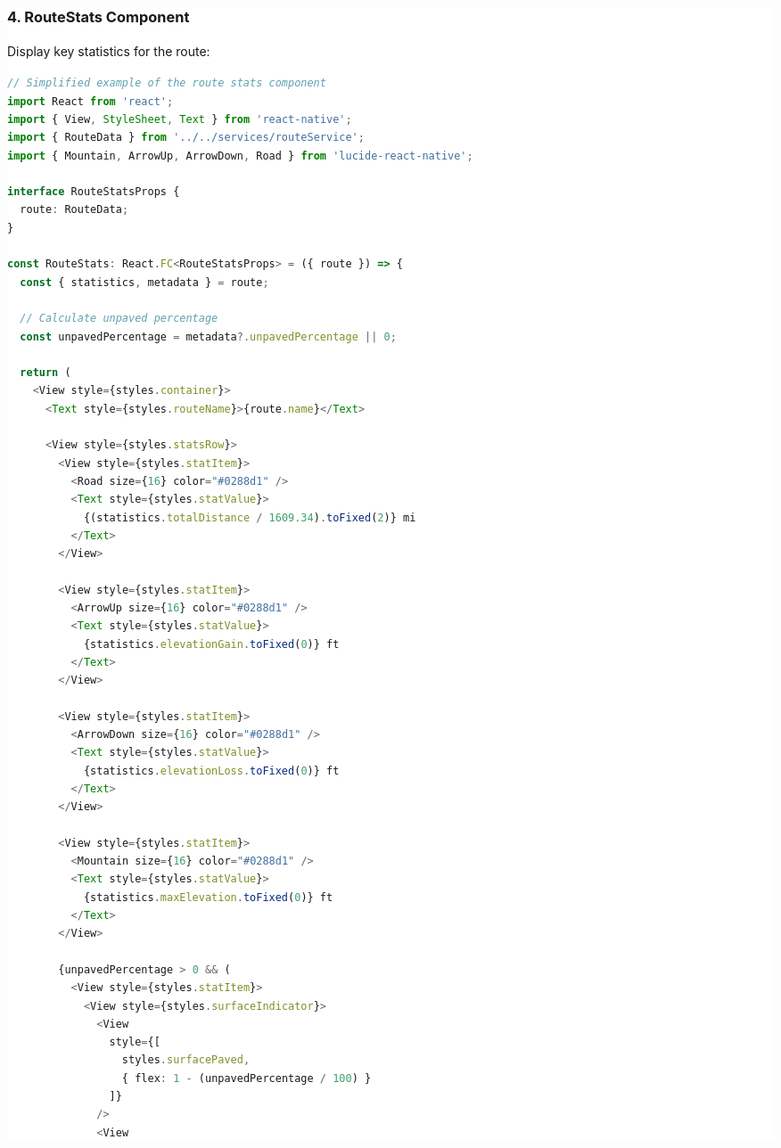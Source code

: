 ### 4. RouteStats Component

Display key statistics for the route:

```typescript
// Simplified example of the route stats component
import React from 'react';
import { View, StyleSheet, Text } from 'react-native';
import { RouteData } from '../../services/routeService';
import { Mountain, ArrowUp, ArrowDown, Road } from 'lucide-react-native';

interface RouteStatsProps {
  route: RouteData;
}

const RouteStats: React.FC<RouteStatsProps> = ({ route }) => {
  const { statistics, metadata } = route;
  
  // Calculate unpaved percentage
  const unpavedPercentage = metadata?.unpavedPercentage || 0;
  
  return (
    <View style={styles.container}>
      <Text style={styles.routeName}>{route.name}</Text>
      
      <View style={styles.statsRow}>
        <View style={styles.statItem}>
          <Road size={16} color="#0288d1" />
          <Text style={styles.statValue}>
            {(statistics.totalDistance / 1609.34).toFixed(2)} mi
          </Text>
        </View>
        
        <View style={styles.statItem}>
          <ArrowUp size={16} color="#0288d1" />
          <Text style={styles.statValue}>
            {statistics.elevationGain.toFixed(0)} ft
          </Text>
        </View>
        
        <View style={styles.statItem}>
          <ArrowDown size={16} color="#0288d1" />
          <Text style={styles.statValue}>
            {statistics.elevationLoss.toFixed(0)} ft
          </Text>
        </View>
        
        <View style={styles.statItem}>
          <Mountain size={16} color="#0288d1" />
          <Text style={styles.statValue}>
            {statistics.maxElevation.toFixed(0)} ft
          </Text>
        </View>
        
        {unpavedPercentage > 0 && (
          <View style={styles.statItem}>
            <View style={styles.surfaceIndicator}>
              <View 
                style={[
                  styles.surfacePaved, 
                  { flex: 1 - (unpavedPercentage / 100) }
                ]} 
              />
              <View 
```